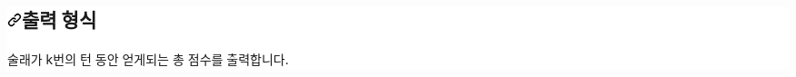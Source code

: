 <h2 id="출력-형식"><a class="anchor" aria-hidden="true" tabindex="-1" href="#출력-형식"><svg class="octicon octicon-link" viewBox="0 0 16 16" version="1.1" width="16" height="16" aria-hidden="true"><path fill-rule="evenodd" d="M7.775 3.275a.75.75 0 001.06 1.06l1.25-1.25a2 2 0 112.83 2.83l-2.5 2.5a2 2 0 01-2.83 0 .75.75 0 00-1.06 1.06 3.5 3.5 0 004.95 0l2.5-2.5a3.5 3.5 0 00-4.95-4.95l-1.25 1.25zm-4.69 9.64a2 2 0 010-2.83l2.5-2.5a2 2 0 012.83 0 .75.75 0 001.06-1.06 3.5 3.5 0 00-4.95 0l-2.5 2.5a3.5 3.5 0 004.95 4.95l1.25-1.25a.75.75 0 00-1.06-1.06l-1.25 1.25a2 2 0 01-2.83 0z"></path></svg></a>출력 형식</h2>
<p>술래가 k번의 턴 동안 얻게되는 총 점수를 출력합니다.</p></div>
